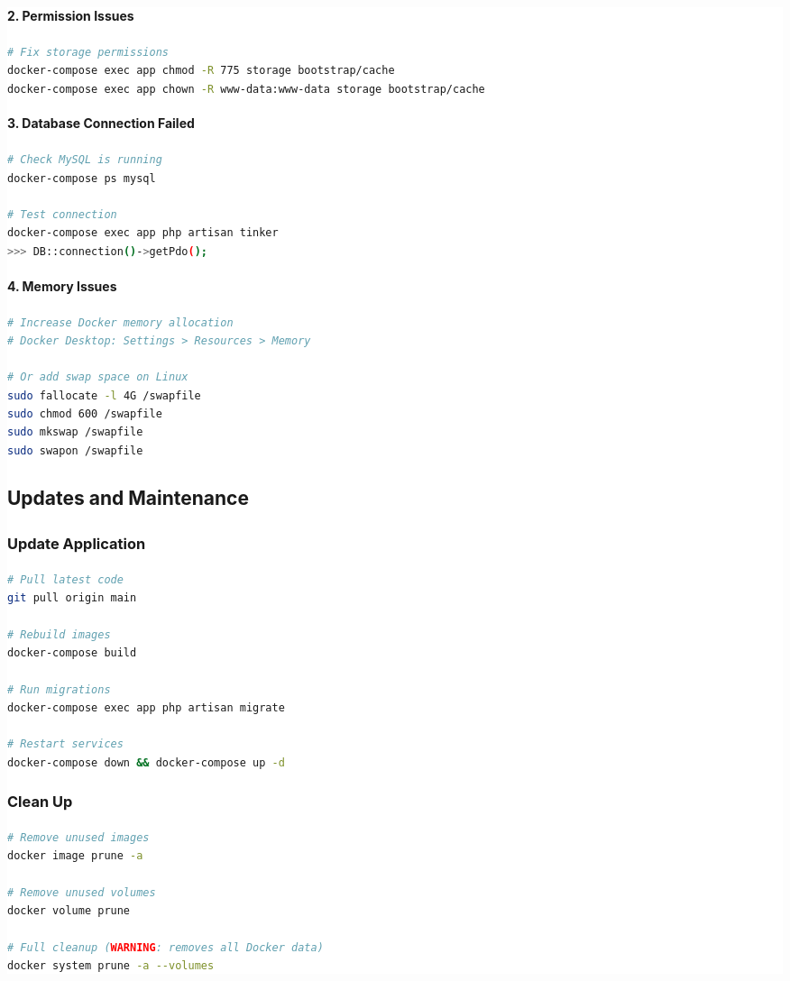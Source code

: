 #### 2. Permission Issues
```bash
# Fix storage permissions
docker-compose exec app chmod -R 775 storage bootstrap/cache
docker-compose exec app chown -R www-data:www-data storage bootstrap/cache
```

#### 3. Database Connection Failed
```bash
# Check MySQL is running
docker-compose ps mysql

# Test connection
docker-compose exec app php artisan tinker
>>> DB::connection()->getPdo();
```

#### 4. Memory Issues
```bash
# Increase Docker memory allocation
# Docker Desktop: Settings > Resources > Memory

# Or add swap space on Linux
sudo fallocate -l 4G /swapfile
sudo chmod 600 /swapfile
sudo mkswap /swapfile
sudo swapon /swapfile
```

## Updates and Maintenance

### Update Application
```bash
# Pull latest code
git pull origin main

# Rebuild images
docker-compose build

# Run migrations
docker-compose exec app php artisan migrate

# Restart services
docker-compose down && docker-compose up -d
```

### Clean Up
```bash
# Remove unused images
docker image prune -a

# Remove unused volumes
docker volume prune

# Full cleanup (WARNING: removes all Docker data)
docker system prune -a --volumes
```
